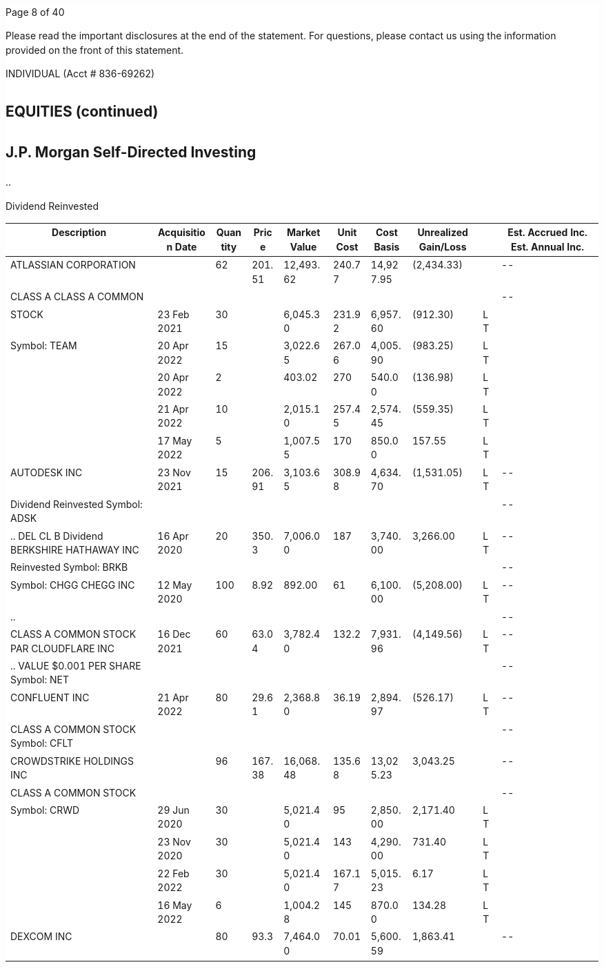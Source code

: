 Page  8 of 40

Please read the important disclosures at the end of the statement. For questions, please contact us using the information provided on the front of this statement.

INDIVIDUAL  (Acct # 836-69262)

## EQUITIES (continued)

## J.P. Morgan Self-Directed Investing

..

Dividend Reinvested

| Description                                 | Acquisition Date   | Quantity   | Price   | Market Value   | Unit Cost   | Cost Basis   | Unrealized  Gain/Loss   |    | Est. Accrued Inc. Est. Annual Inc.   |
|---------------------------------------------|--------------------|------------|---------|----------------|-------------|--------------|-------------------------|----|--------------------------------------|
| ATLASSIAN CORPORATION                       |                    | 62         | 201.51  | 12,493.62      | 240.77      | 14,927.95    | (2,434.33)              |    | --                                   |
| CLASS A CLASS A COMMON                      |                    |            |         |                |             |              |                         |    | --                                   |
| STOCK                                       | 23 Feb 2021        | 30         |         | 6,045.30       | 231.92      | 6,957.60     | (912.30)                | LT |                                      |
| Symbol: TEAM                                | 20 Apr 2022        | 15         |         | 3,022.65       | 267.06      | 4,005.90     | (983.25)                | LT |                                      |
|                                             | 20 Apr 2022        | 2          |         | 403.02         | 270         | 540.00       | (136.98)                | LT |                                      |
|                                             | 21 Apr 2022        | 10         |         | 2,015.10       | 257.45      | 2,574.45     | (559.35)                | LT |                                      |
|                                             | 17 May 2022        | 5          |         | 1,007.55       | 170         | 850.00       | 157.55                  | LT |                                      |
| AUTODESK INC                                | 23 Nov 2021        | 15         | 206.91  | 3,103.65       | 308.98      | 4,634.70     | (1,531.05)              | LT | --                                   |
| Dividend Reinvested Symbol: ADSK            |                    |            |         |                |             |              |                         |    | --                                   |
| .. DEL CL B Dividend BERKSHIRE HATHAWAY INC | 16 Apr 2020        | 20         | 350.3   | 7,006.00       | 187         | 3,740.00     | 3,266.00                | LT | --                                   |
| Reinvested Symbol: BRKB                     |                    |            |         |                |             |              |                         |    | --                                   |
| Symbol: CHGG CHEGG INC                      | 12 May 2020        | 100        | 8.92    | 892.00         | 61          | 6,100.00     | (5,208.00)              | LT | --                                   |
| ..                                          |                    |            |         |                |             |              |                         |    | --                                   |
| CLASS A COMMON STOCK PAR CLOUDFLARE INC     | 16 Dec 2021        | 60         | 63.04   | 3,782.40       | 132.2       | 7,931.96     | (4,149.56)              | LT | --                                   |
| .. VALUE $0.001 PER SHARE Symbol: NET       |                    |            |         |                |             |              |                         |    | --                                   |
| CONFLUENT INC                               | 21 Apr 2022        | 80         | 29.61   | 2,368.80       | 36.19       | 2,894.97     | (526.17)                | LT | --                                   |
| CLASS A COMMON STOCK Symbol: CFLT           |                    |            |         |                |             |              |                         |    | --                                   |
| CROWDSTRIKE HOLDINGS INC                    |                    | 96         | 167.38  | 16,068.48      | 135.68      | 13,025.23    | 3,043.25                |    | --                                   |
| CLASS A COMMON STOCK                        |                    |            |         |                |             |              |                         |    | --                                   |
| Symbol: CRWD                                | 29 Jun 2020        | 30         |         | 5,021.40       | 95          | 2,850.00     | 2,171.40                | LT |                                      |
|                                             | 23 Nov 2020        | 30         |         | 5,021.40       | 143         | 4,290.00     | 731.40                  | LT |                                      |
|                                             | 22 Feb 2022        | 30         |         | 5,021.40       | 167.17      | 5,015.23     | 6.17                    | LT |                                      |
|                                             | 16 May 2022        | 6          |         | 1,004.28       | 145         | 870.00       | 134.28                  | LT |                                      |
| DEXCOM INC                                  |                    | 80         | 93.3    | 7,464.00       | 70.01       | 5,600.59     | 1,863.41                |    | --                                   |
